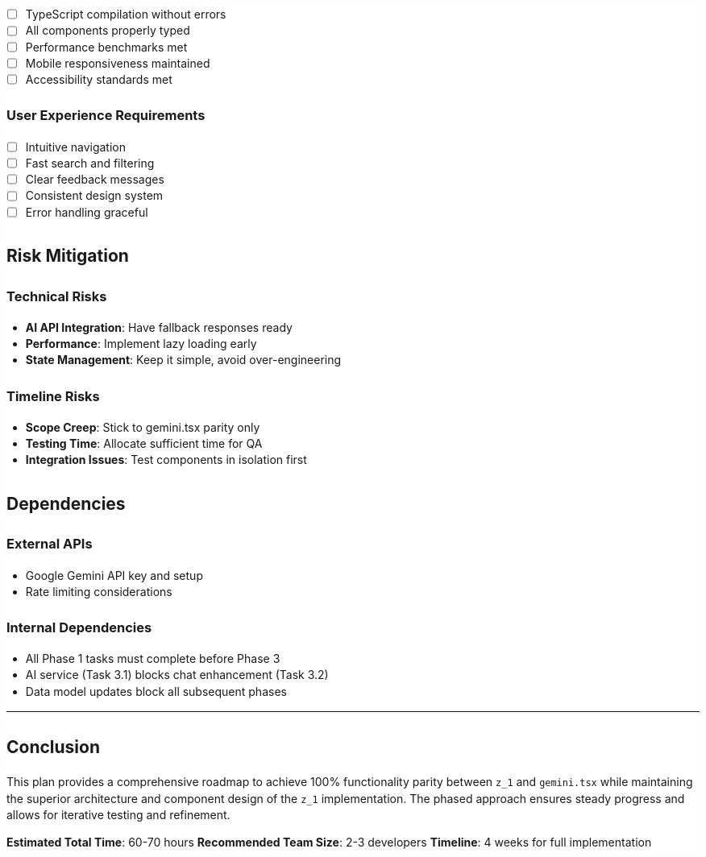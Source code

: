 - [ ] TypeScript compilation without errors
- [ ] All components properly typed
- [ ] Performance benchmarks met
- [ ] Mobile responsiveness maintained
- [ ] Accessibility standards met

### User Experience Requirements

- [ ] Intuitive navigation
- [ ] Fast search and filtering
- [ ] Clear feedback messages
- [ ] Consistent design system
- [ ] Error handling graceful

## Risk Mitigation

### Technical Risks

- **AI API Integration**: Have fallback responses ready
- **Performance**: Implement lazy loading early
- **State Management**: Keep it simple, avoid over-engineering

### Timeline Risks

- **Scope Creep**: Stick to gemini.tsx parity only
- **Testing Time**: Allocate sufficient time for QA
- **Integration Issues**: Test components in isolation first

## Dependencies

### External APIs

- Google Gemini API key and setup
- Rate limiting considerations

### Internal Dependencies

- All Phase 1 tasks must complete before Phase 3
- AI service (Task 3.1) blocks chat enhancement (Task 3.2)
- Data model updates block all subsequent phases

---

## Conclusion

This plan provides a comprehensive roadmap to achieve 100% functionality parity between `z_1` and `gemini.tsx` while maintaining the superior architecture and component design of the `z_1` implementation. The phased approach ensures steady progress and allows for iterative testing and refinement.

**Estimated Total Time**: 60-70 hours
**Recommended Team Size**: 2-3 developers
**Timeline**: 4 weeks for full implementation
